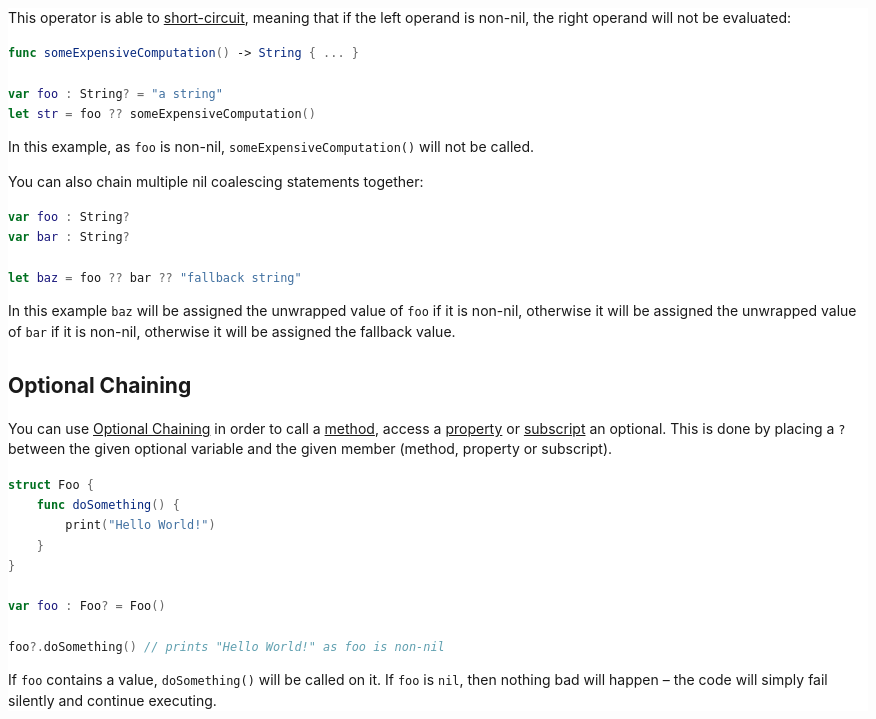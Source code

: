 This operator is able to [short-circuit](https://en.wikipedia.org/wiki/Short-circuit_evaluation), meaning that if the left operand is non-nil, the right operand will not be evaluated:

```swift
func someExpensiveComputation() -> String { ... }

var foo : String? = "a string"
let str = foo ?? someExpensiveComputation()

```

In this example, as `foo` is non-nil, `someExpensiveComputation()` will not be called.

You can also chain multiple nil coalescing statements together:

```swift
var foo : String?
var bar : String?

let baz = foo ?? bar ?? "fallback string"

```

In this example `baz` will be assigned the unwrapped value of `foo` if it is non-nil, otherwise it will be assigned the unwrapped value of `bar` if it is non-nil, otherwise it will be assigned the fallback value.



## Optional Chaining


You can use [Optional Chaining](https://developer.apple.com/library/ios/documentation/Swift/Conceptual/Swift_Programming_Language/OptionalChaining.html#//apple_ref/doc/uid/TP40014097-CH21-ID245) in order to call a [method](https://developer.apple.com/library/ios/documentation/Swift/Conceptual/Swift_Programming_Language/Methods.html#//apple_ref/doc/uid/TP40014097-CH15-ID234), access a [property](https://developer.apple.com/library/ios/documentation/Swift/Conceptual/Swift_Programming_Language/Properties.html#//apple_ref/doc/uid/TP40014097-CH14-ID254) or [subscript](https://developer.apple.com/library/ios/documentation/Swift/Conceptual/Swift_Programming_Language/Subscripts.html#//apple_ref/doc/uid/TP40014097-CH16-ID305) an optional. This is done by placing a `?` between the given optional variable and the given member (method, property or subscript).

```swift
struct Foo {
    func doSomething() {
        print("Hello World!")
    }
}

var foo : Foo? = Foo()

foo?.doSomething() // prints "Hello World!" as foo is non-nil

```

If `foo` contains a value, `doSomething()` will be called on it. If `foo` is `nil`, then nothing bad will happen – the code will simply fail silently and continue executing.
